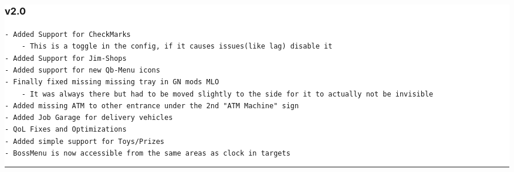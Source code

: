 ### v2.0
	- Added Support for CheckMarks
		- This is a toggle in the config, if it causes issues(like lag) disable it
	- Added Support for Jim-Shops
	- Added support for new Qb-Menu icons
	- Finally fixed missing missing tray in GN mods MLO
		- It was always there but had to be moved slightly to the side for it to actually not be invisible
	- Added missing ATM to other entrance under the 2nd "ATM Machine" sign
	- Added Job Garage for delivery vehicles
	- QoL Fixes and Optimizations
	- Added simple support for Toys/Prizes
	- BossMenu is now accessible from the same areas as clock in targets

----------------------------------------------------------------------------------------------------